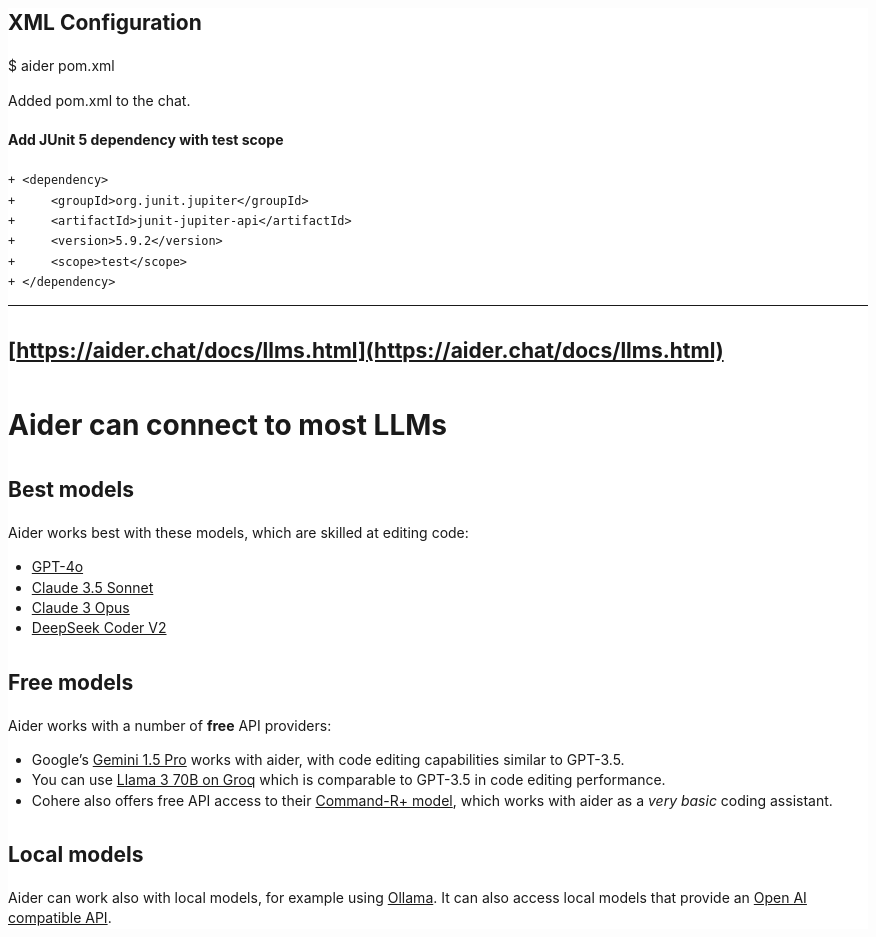 
[](#xml-configuration)XML Configuration
---------------------------------------

$ aider pom.xml

Added pom.xml to the chat.

#### [](#add-junit-5-dependency-with-test-scope)Add JUnit 5 dependency with test scope

    + <dependency>
    +     <groupId>org.junit.jupiter</groupId>
    +     <artifactId>junit-jupiter-api</artifactId>
    +     <version>5.9.2</version>
    +     <scope>test</scope>
    + </dependency>

---



## [https://aider.chat/docs/llms.html](https://aider.chat/docs/llms.html)

[](#aider-can-connect-to-most-llms)Aider can connect to most LLMs
=================================================================

[](https://aider.chat/assets/llms.jpg)

[](#best-models)Best models
---------------------------

Aider works best with these models, which are skilled at editing code:

*   [GPT-4o](/docs/llms/openai.html)
*   [Claude 3.5 Sonnet](/docs/llms/anthropic.html)
*   [Claude 3 Opus](/docs/llms/anthropic.html)
*   [DeepSeek Coder V2](/docs/llms/deepseek.html)

[](#free-models)Free models
---------------------------

Aider works with a number of **free** API providers:

*   Google’s [Gemini 1.5 Pro](/docs/llms/gemini.html) works with aider, with code editing capabilities similar to GPT-3.5.
*   You can use [Llama 3 70B on Groq](/docs/llms/groq.html) which is comparable to GPT-3.5 in code editing performance.
*   Cohere also offers free API access to their [Command-R+ model](/docs/llms/cohere.html), which works with aider as a _very basic_ coding assistant.

[](#local-models)Local models
-----------------------------

Aider can work also with local models, for example using [Ollama](/docs/llms/ollama.html). It can also access local models that provide an [Open AI compatible API](/docs/llms/openai-compat.html).
